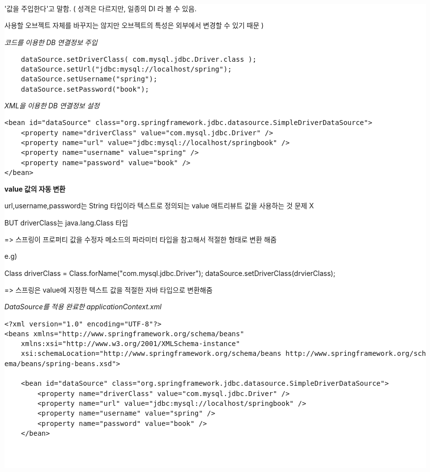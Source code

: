 '값을 주입한다'고 말함. ( 성격은 다르지만, 일종의 DI 라 볼 수 있음.

사용할 오브젝트 자체를 바꾸지는 않지만 오브젝트의 특성은 외부에서 변경할 수 있기 때문 )


*코드를 이용한 DB 연결정보 주입*
<pre>
	dataSource.setDriverClass( com.mysql.jdbc.Driver.class );		
	dataSource.setUrl("jdbc:mysql://localhost/spring");
	dataSource.setUsername("spring");
	dataSource.setPassword("book");
</pre>


*XML을 이용한 DB 연결정보 설정*
<pre>
&lt;bean id=&quot;dataSource&quot; class=&quot;org.springframework.jdbc.datasource.SimpleDriverDataSource&quot;&gt;
	&lt;property name=&quot;driverClass&quot; value=&quot;com.mysql.jdbc.Driver&quot; /&gt;
	&lt;property name=&quot;url&quot; value=&quot;jdbc:mysql://localhost/springbook&quot; /&gt;
	&lt;property name=&quot;username&quot; value=&quot;spring&quot; /&gt;
	&lt;property name=&quot;password&quot; value=&quot;book&quot; /&gt;
&lt;/bean&gt;
</pre>



**value 값의 자동 변환**

url,username,password는 String 타입이라 텍스트로 정의되는 value 애트리뷰트 값을 사용하는 것 문제 X

BUT driverClass는 java.lang.Class 타입

=> 스프링이 프로퍼티 값을 수정자 메소드의 파라미터 타입을 참고해서 적절한 형태로 변환 해줌

e.g)

Class driverClass = Class.forName("com.mysql.jdbc.Driver");
dataSource.setDriverClass(drvierClass);


=> 스프링은 value에 지정한 텍스트 값을 적절한 자바 타입으로 변환해줌

*DataSource를 적용 완료한 applicationContext.xml*
<pre>
&lt;?xml version=&quot;1.0&quot; encoding=&quot;UTF-8&quot;?&gt;
&lt;beans xmlns=&quot;http://www.springframework.org/schema/beans&quot;
	xmlns:xsi=&quot;http://www.w3.org/2001/XMLSchema-instance&quot;
	xsi:schemaLocation=&quot;http://www.springframework.org/schema/beans http://www.springframework.org/schema/beans/spring-beans.xsd&quot;&gt;

	&lt;bean id=&quot;dataSource&quot; class=&quot;org.springframework.jdbc.datasource.SimpleDriverDataSource&quot;&gt;
		&lt;property name=&quot;driverClass&quot; value=&quot;com.mysql.jdbc.Driver&quot; /&gt;
		&lt;property name=&quot;url&quot; value=&quot;jdbc:mysql://localhost/springbook&quot; /&gt;
		&lt;property name=&quot;username&quot; value=&quot;spring&quot; /&gt;
		&lt;property name=&quot;password&quot; value=&quot;book&quot; /&gt;
	&lt;/bean&gt;
